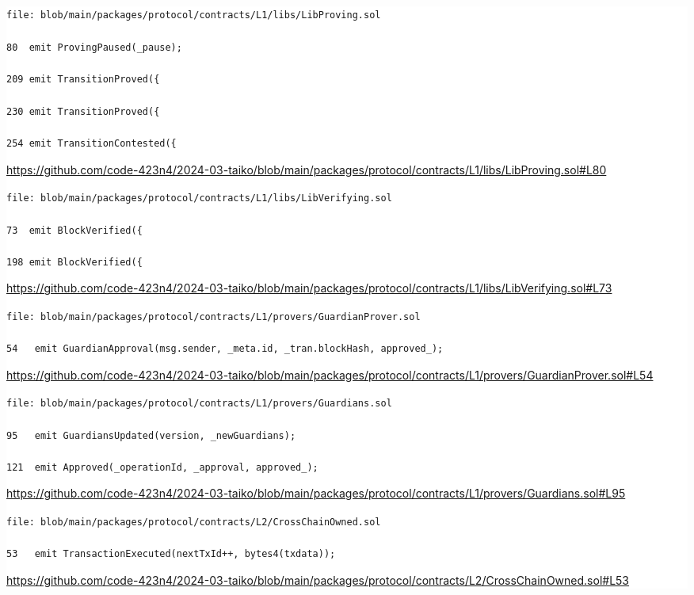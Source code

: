 ```solidity
file: blob/main/packages/protocol/contracts/L1/libs/LibProving.sol

80  emit ProvingPaused(_pause);

209 emit TransitionProved({

230 emit TransitionProved({

254 emit TransitionContested({

```
https://github.com/code-423n4/2024-03-taiko/blob/main/packages/protocol/contracts/L1/libs/LibProving.sol#L80

```solidity 
file: blob/main/packages/protocol/contracts/L1/libs/LibVerifying.sol

73  emit BlockVerified({

198 emit BlockVerified({

```
https://github.com/code-423n4/2024-03-taiko/blob/main/packages/protocol/contracts/L1/libs/LibVerifying.sol#L73

```solidity
file: blob/main/packages/protocol/contracts/L1/provers/GuardianProver.sol

54   emit GuardianApproval(msg.sender, _meta.id, _tran.blockHash, approved_);

```
https://github.com/code-423n4/2024-03-taiko/blob/main/packages/protocol/contracts/L1/provers/GuardianProver.sol#L54

```solidity
file: blob/main/packages/protocol/contracts/L1/provers/Guardians.sol

95   emit GuardiansUpdated(version, _newGuardians);

121  emit Approved(_operationId, _approval, approved_);

```
https://github.com/code-423n4/2024-03-taiko/blob/main/packages/protocol/contracts/L1/provers/Guardians.sol#L95

```solidity
file: blob/main/packages/protocol/contracts/L2/CrossChainOwned.sol

53   emit TransactionExecuted(nextTxId++, bytes4(txdata));

```
https://github.com/code-423n4/2024-03-taiko/blob/main/packages/protocol/contracts/L2/CrossChainOwned.sol#L53
